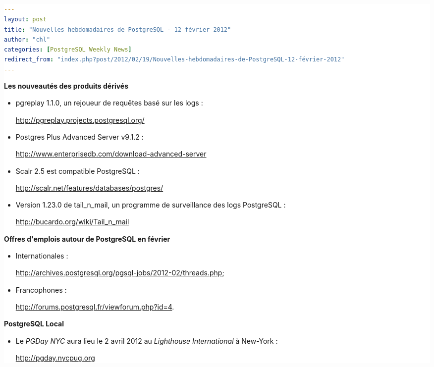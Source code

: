 ```yaml
---
layout: post
title: "Nouvelles hebdomadaires de PostgreSQL - 12 février 2012"
author: "chl"
categories: [PostgreSQL Weekly News]
redirect_from: "index.php?post/2012/02/19/Nouvelles-hebdomadaires-de-PostgreSQL-12-février-2012"
---
```



<p><strong>Les nouveaut&eacute;s des produits d&eacute;riv&eacute;s</strong></p>

<ul>

<li>pgreplay 1.1.0, un rejoueur de requ&ecirc;tes bas&eacute; sur les logs&nbsp;: 

<a target="_blank" href="http://pgreplay.projects.postgresql.org/">http://pgreplay.projects.postgresql.org/</a></li>

<li>Postgres Plus Advanced Server v9.1.2&nbsp;: 

<a target="_blank" href="http://www.enterprisedb.com/download-advanced-server">http://www.enterprisedb.com/download-advanced-server</a></li>

<li>Scalr 2.5 est compatible PostgreSQL&nbsp;: 

<a target="_blank" href="http://scalr.net/features/databases/postgres/">http://scalr.net/features/databases/postgres/</a></li>

<li>Version 1.23.0 de tail_n_mail, un programme de surveillance des logs PostgreSQL&nbsp;: 

<a target="_blank" href="http://bucardo.org/wiki/Tail_n_mail">http://bucardo.org/wiki/Tail_n_mail</a></li>

</ul>

<p><strong>Offres d'emplois autour de PostgreSQL en f&eacute;vrier</strong></p>

<ul>

<li>Internationales&nbsp;: 

<a target="_blank" href="http://archives.postgresql.org/pgsql-jobs/2012-02/threads.php">http://archives.postgresql.org/pgsql-jobs/2012-02/threads.php</a>;</li>

<li>Francophones&nbsp;: 

<a target="_blank" href="http://forums.postgresql.fr/viewforum.php?id=4">http://forums.postgresql.fr/viewforum.php?id=4</a>.</li>

</ul>

<p><strong>PostgreSQL Local</strong></p>

<ul>

<li>Le <em>PGDay NYC</em> aura lieu le 2 avril 2012 au <em>Lighthouse International</em> &agrave; New-York&nbsp;: 

<a target="_blank" href="http://pgday.nycpug.org">http://pgday.nycpug.org</a></li>
